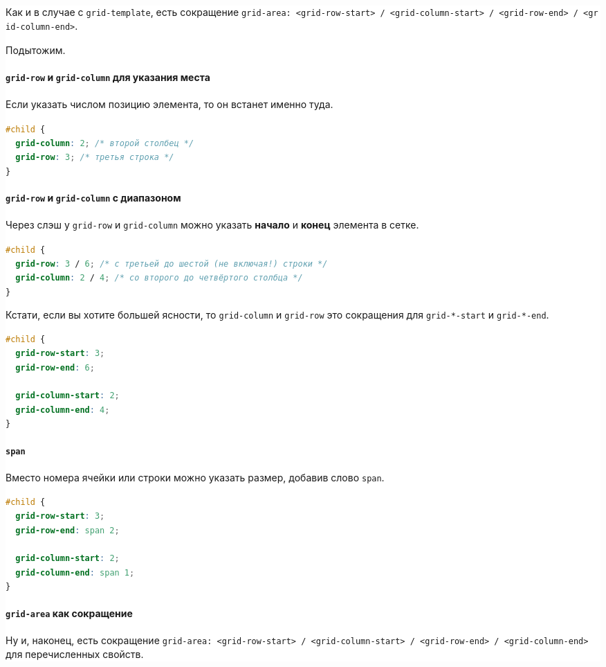Как и в случае с `grid-template`, есть сокращение `grid-area: <grid-row-start> / <grid-column-start> / <grid-row-end> / <grid-column-end>`.

Подытожим.

#### `grid-row` и `grid-column` для указания места

Если указать числом позицию элемента, то он встанет именно туда.

```css
#child {
  grid-column: 2; /* второй столбец */
  grid-row: 3; /* третья строка */
}
```

#### `grid-row` и `grid-column` с диапазоном

Через слэш у `grid-row` и `grid-column` можно указать **начало** и **конец** элемента в сетке.

```css
#child {
  grid-row: 3 / 6; /* с третьей до шестой (не включая!) строки */
  grid-column: 2 / 4; /* со второго до четвёртого столбца */
}
```

Кстати, если вы хотите большей ясности, то `grid-column` и `grid-row` это сокращения для `grid-*-start` и `grid-*-end`.

```css
#child {
  grid-row-start: 3;
  grid-row-end: 6;

  grid-column-start: 2;
  grid-column-end: 4;
}
```

#### `span`

Вместо номера ячейки или строки можно указать размер, добавив слово `span`.

```css
#child {
  grid-row-start: 3;
  grid-row-end: span 2;

  grid-column-start: 2;
  grid-column-end: span 1;
}
```

#### `grid-area` как сокращение

Ну и, наконец, есть сокращение `grid-area: <grid-row-start> / <grid-column-start> / <grid-row-end> / <grid-column-end>` для перечисленных свойств.
